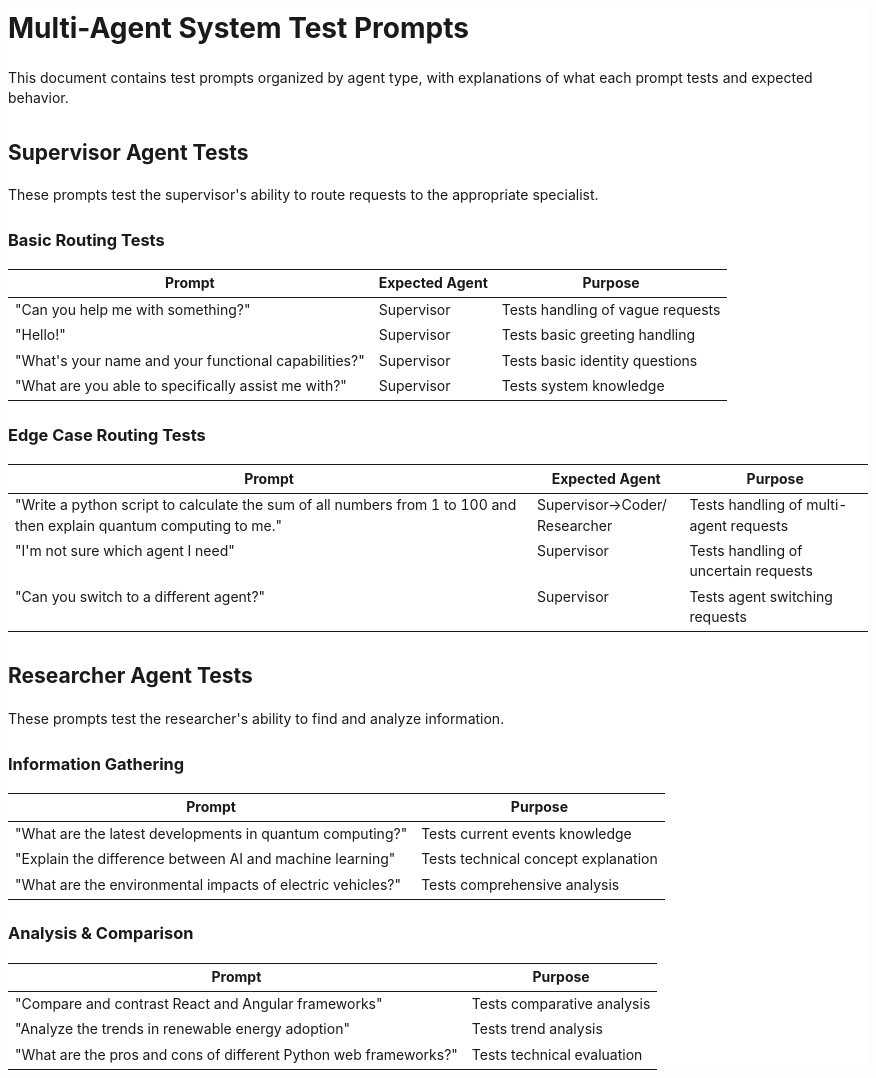 # Multi-Agent System Test Prompts

This document contains test prompts organized by agent type, with explanations of what each prompt tests and expected behavior.

## Supervisor Agent Tests

These prompts test the supervisor's ability to route requests to the appropriate specialist.

### Basic Routing Tests

| Prompt | Expected Agent | Purpose |
|--------|---------------|----------|
| "Can you help me with something?" | Supervisor | Tests handling of vague requests |
| "Hello!" | Supervisor | Tests basic greeting handling |
| "What's your name and your functional capabilities?" | Supervisor | Tests basic identity questions |
| "What are you able to specifically assist me with?" | Supervisor | Tests system knowledge |

### Edge Case Routing Tests

| Prompt | Expected Agent | Purpose |
|--------|---------------|----------|
| "Write a python script to calculate the sum of all numbers from 1 to 100 and then explain quantum computing to me." | Supervisor→Coder/Researcher | Tests handling of multi-agent requests |
| "I'm not sure which agent I need" | Supervisor | Tests handling of uncertain requests |
| "Can you switch to a different agent?" | Supervisor | Tests agent switching requests |

## Researcher Agent Tests

These prompts test the researcher's ability to find and analyze information.

### Information Gathering

| Prompt | Purpose |
|--------|----------|
| "What are the latest developments in quantum computing?" | Tests current events knowledge |
| "Explain the difference between AI and machine learning" | Tests technical concept explanation |
| "What are the environmental impacts of electric vehicles?" | Tests comprehensive analysis |

### Analysis & Comparison

| Prompt | Purpose |
|--------|----------|
| "Compare and contrast React and Angular frameworks" | Tests comparative analysis |
| "Analyze the trends in renewable energy adoption" | Tests trend analysis |
| "What are the pros and cons of different Python web frameworks?" | Tests technical evaluation |
